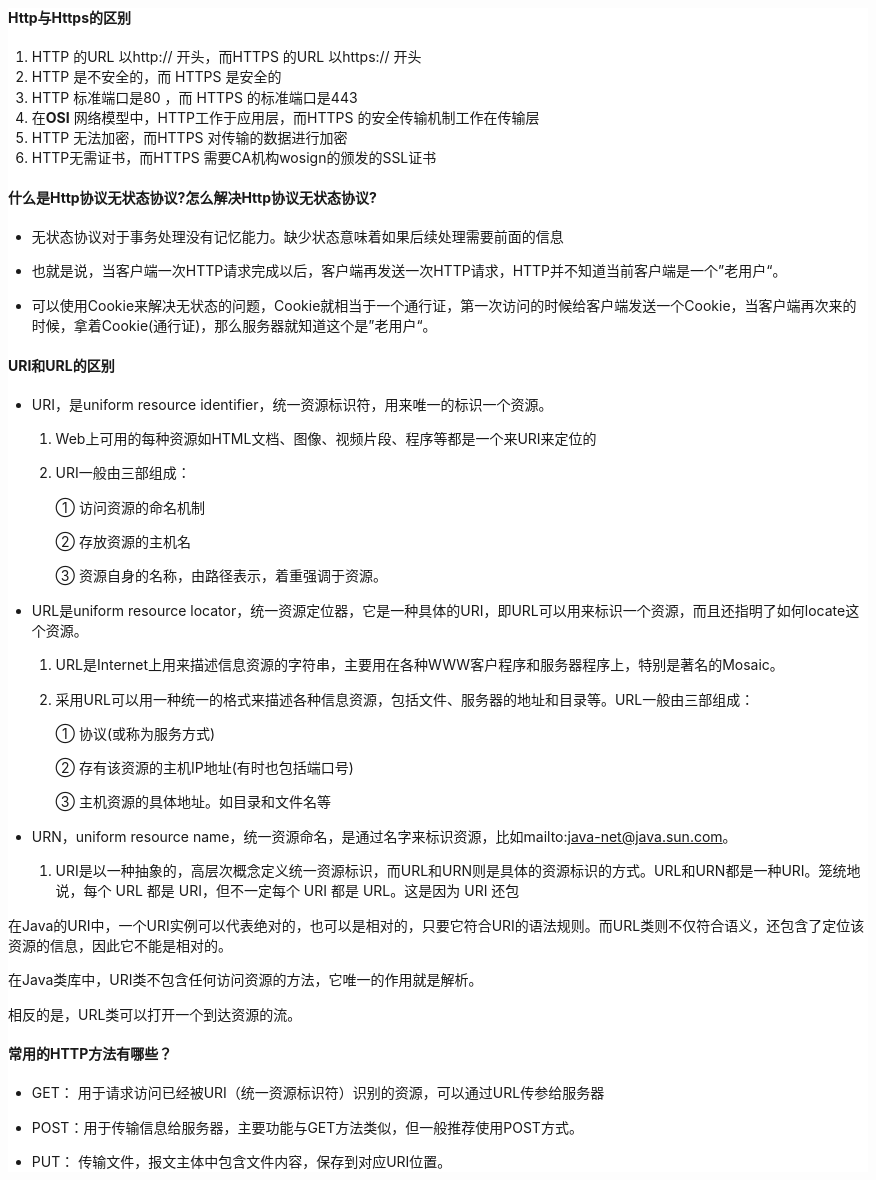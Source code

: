 #### Http与Https的区别
1. HTTP 的URL 以http:// 开头，而HTTPS 的URL 以https:// 开头
2. HTTP 是不安全的，而 HTTPS 是安全的
3. HTTP 标准端口是80 ，而 HTTPS 的标准端口是443
4. 在**OSI** 网络模型中，HTTP工作于应用层，而HTTPS 的安全传输机制工作在传输层
5. HTTP 无法加密，而HTTPS 对传输的数据进行加密
6. HTTP无需证书，而HTTPS 需要CA机构wosign的颁发的SSL证书

#### 什么是Http协议无状态协议?怎么解决Http协议无状态协议?

- 无状态协议对于事务处理没有记忆能力。缺少状态意味着如果后续处理需要前面的信息

- 也就是说，当客户端一次HTTP请求完成以后，客户端再发送一次HTTP请求，HTTP并不知道当前客户端是一个”老用户“。

- 可以使用Cookie来解决无状态的问题，Cookie就相当于一个通行证，第一次访问的时候给客户端发送一个Cookie，当客户端再次来的时候，拿着Cookie(通行证)，那么服务器就知道这个是”老用户“。

#### URI和URL的区别

- URI，是uniform resource identifier，统一资源标识符，用来唯一的标识一个资源。

    1. Web上可用的每种资源如HTML文档、图像、视频片段、程序等都是一个来URI来定位的

    2. URI一般由三部组成：

       ① 访问资源的命名机制

       ② 存放资源的主机名

       ③ 资源自身的名称，由路径表示，着重强调于资源。

- URL是uniform resource locator，统一资源定位器，它是一种具体的URI，即URL可以用来标识一个资源，而且还指明了如何locate这个资源。

    1. URL是Internet上用来描述信息资源的字符串，主要用在各种WWW客户程序和服务器程序上，特别是著名的Mosaic。

    2. 采用URL可以用一种统一的格式来描述各种信息资源，包括文件、服务器的地址和目录等。URL一般由三部组成：

        ① 协议(或称为服务方式)

        ② 存有该资源的主机IP地址(有时也包括端口号)

        ③ 主机资源的具体地址。如目录和文件名等

- URN，uniform resource name，统一资源命名，是通过名字来标识资源，比如mailto:java-net@java.sun.com。

    1. URI是以一种抽象的，高层次概念定义统一资源标识，而URL和URN则是具体的资源标识的方式。URL和URN都是一种URI。笼统地说，每个 URL 都是 URI，但不一定每个 URI 都是 URL。这是因为 URI 还包

在Java的URI中，一个URI实例可以代表绝对的，也可以是相对的，只要它符合URI的语法规则。而URL类则不仅符合语义，还包含了定位该资源的信息，因此它不能是相对的。

在Java类库中，URI类不包含任何访问资源的方法，它唯一的作用就是解析。

相反的是，URL类可以打开一个到达资源的流。

#### 常用的HTTP方法有哪些？

- GET： 用于请求访问已经被URI（统一资源标识符）识别的资源，可以通过URL传参给服务器

- POST：用于传输信息给服务器，主要功能与GET方法类似，但一般推荐使用POST方式。

- PUT： 传输文件，报文主体中包含文件内容，保存到对应URI位置。
